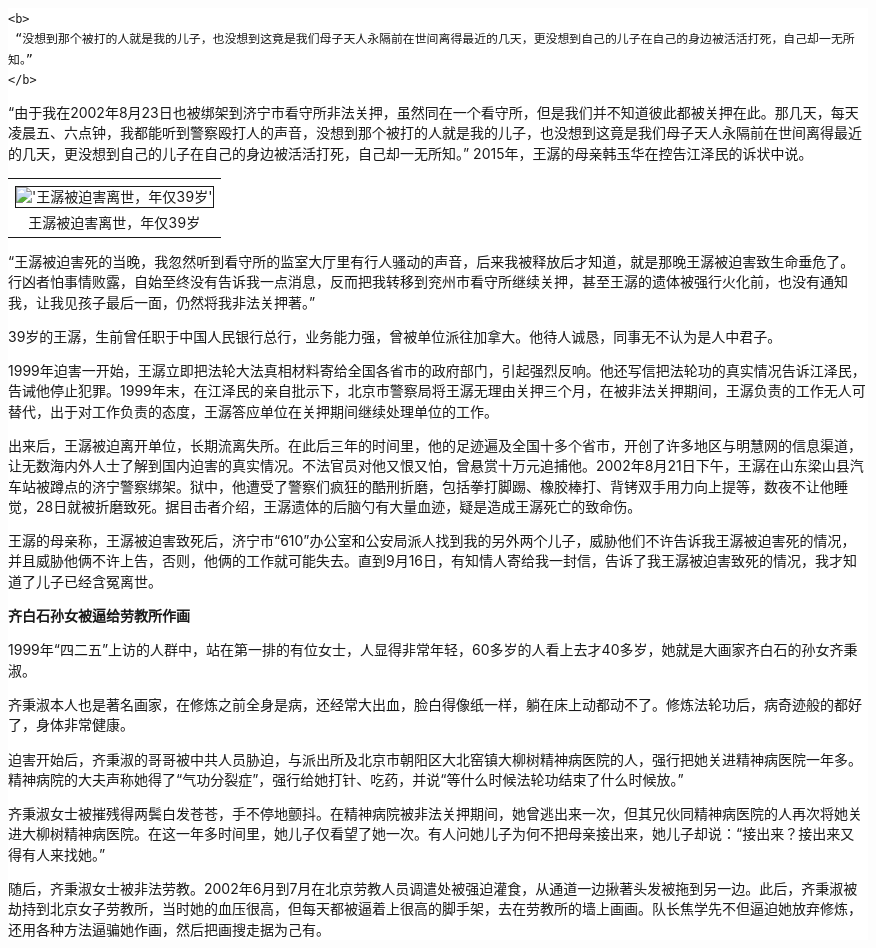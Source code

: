     <b>
     “没想到那个被打的人就是我的儿子，也没想到这竟是我们母子天人永隔前在世间离得最近的几天，更没想到自己的儿子在自己的身边被活活打死，自己却一无所知。”
    </b>
   </p>
   <p>
    “由于我在2002年8月23日也被绑架到济宁市看守所非法关押，虽然同在一个看守所，但是我们并不知道彼此都被关押在此。那几天，每天凌晨五、六点钟，我都能听到警察殴打人的声音，没想到那个被打的人就是我的儿子，也没想到这竟是我们母子天人永隔前在世间离得最近的几天，更没想到自己的儿子在自己的身边被活活打死，自己却一无所知。” 2015年，王潺的母亲韩玉华在控告江泽民的诉状中说。
   </p>
   <p>
   </p>
   <table border="0" cellpadding="0" cellspacing="2">
    <tbody>
     <tr align="CENTER" valign="top">
      <td>
       <img alt="'王潺被迫害离世，年仅39岁'" border="1" class="alignnone" hspace="0" src="http://big5.minghui.org/mh/article_images/2019-9-3-123915-128--ss.jpg" vspace="5"/>
       <br/>
       王潺被迫害离世，年仅39岁
      </td>
     </tr>
    </tbody>
   </table>
   <p>
    “王潺被迫害死的当晚，我忽然听到看守所的监室大厅里有行人骚动的声音，后来我被释放后才知道，就是那晚王潺被迫害致生命垂危了。行凶者怕事情败露，自始至终没有告诉我一点消息，反而把我转移到兖州市看守所继续关押，甚至王潺的遗体被强行火化前，也没有通知我，让我见孩子最后一面，仍然将我非法关押著。”
   </p>
   <p>
    39岁的王潺，生前曾任职于中国人民银行总行，业务能力强，曾被单位派往加拿大。他待人诚恳，同事无不认为是人中君子。
   </p>
   <p>
    1999年迫害一开始，王潺立即把法轮大法真相材料寄给全国各省市的政府部门，引起强烈反响。他还写信把法轮功的真实情况告诉江泽民，告诫他停止犯罪。1999年末，在江泽民的亲自批示下，北京市警察局将王潺无理由关押三个月，在被非法关押期间，王潺负责的工作无人可替代，出于对工作负责的态度，王潺答应单位在关押期间继续处理单位的工作。
   </p>
   <p>
    出来后，王潺被迫离开单位，长期流离失所。在此后三年的时间里，他的足迹遍及全国十多个省市，开创了许多地区与明慧网的信息渠道，让无数海内外人士了解到国内迫害的真实情况。不法官员对他又恨又怕，曾悬赏十万元追捕他。2002年8月21日下午，王潺在山东梁山县汽车站被蹲点的济宁警察绑架。狱中，他遭受了警察们疯狂的酷刑折磨，包括拳打脚踢、橡胶棒打、背铐双手用力向上提等，数夜不让他睡觉，28日就被折磨致死。据目击者介绍，王潺遗体的后脑勺有大量血迹，疑是造成王潺死亡的致命伤。
   </p>
   <p>
    王潺的母亲称，王潺被迫害致死后，济宁市“610”办公室和公安局派人找到我的另外两个儿子，威胁他们不许告诉我王潺被迫害死的情况，并且威胁他俩不许上告，否则，他俩的工作就可能失去。直到9月16日，有知情人寄给我一封信，告诉了我王潺被迫害致死的情况，我才知道了儿子已经含冤离世。
   </p>
   <p>
    <b>
     齐白石孙女被逼给劳教所作画
    </b>
   </p>
   <p>
    1999年“四二五”上访的人群中，站在第一排的有位女士，人显得非常年轻，60多岁的人看上去才40多岁，她就是大画家齐白石的孙女齐秉淑。
   </p>
   <p>
    齐秉淑本人也是著名画家，在修炼之前全身是病，还经常大出血，脸白得像纸一样，躺在床上动都动不了。修炼法轮功后，病奇迹般的都好了，身体非常健康。
   </p>
   <p>
    迫害开始后，齐秉淑的哥哥被中共人员胁迫，与派出所及北京市朝阳区大北窑镇大柳树精神病医院的人，强行把她关进精神病医院一年多。精神病院的大夫声称她得了“气功分裂症”，强行给她打针、吃药，并说“等什么时候法轮功结束了什么时候放。”
   </p>
   <p>
    齐秉淑女士被摧残得两鬓白发苍苍，手不停地颤抖。在精神病院被非法关押期间，她曾逃出来一次，但其兄伙同精神病医院的人再次将她关进大柳树精神病医院。在这一年多时间里，她儿子仅看望了她一次。有人问她儿子为何不把母亲接出来，她儿子却说：“接出来？接出来又得有人来找她。”
   </p>
   <p>
    随后，齐秉淑女士被非法劳教。2002年6月到7月在北京劳教人员调遣处被强迫灌食，从通道一边揪著头发被拖到另一边。此后，齐秉淑被劫持到北京女子劳教所，当时她的血压很高，但每天都被逼着上很高的脚手架，去在劳教所的墙上画画。队长焦学先不但逼迫她放弃修炼，还用各种方法逼骗她作画，然后把画搜走据为己有。